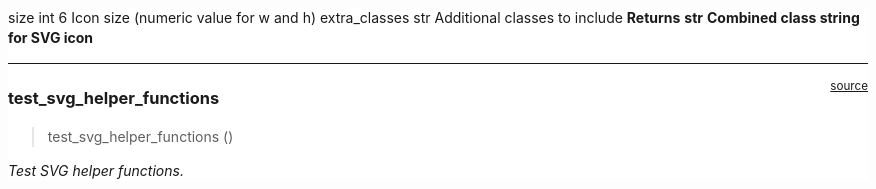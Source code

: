 <tr>
<td>size</td>
<td>int</td>
<td>6</td>
<td>Icon size (numeric value for w and h)</td>
</tr>
<tr>
<td>extra_classes</td>
<td>str</td>
<td></td>
<td>Additional classes to include</td>
</tr>
<tr>
<td><strong>Returns</strong></td>
<td><strong>str</strong></td>
<td></td>
<td><strong>Combined class string for SVG icon</strong></td>
</tr>
</tbody>
</table>

------------------------------------------------------------------------

<a
href="https://github.com/cj-mills/cjm-fasthtml-tailwind/blob/main/cjm_fasthtml_tailwind/utilities/svg.py#L574"
target="_blank" style="float:right; font-size:smaller">source</a>

### test_svg_helper_functions

>  test_svg_helper_functions ()

*Test SVG helper functions.*
